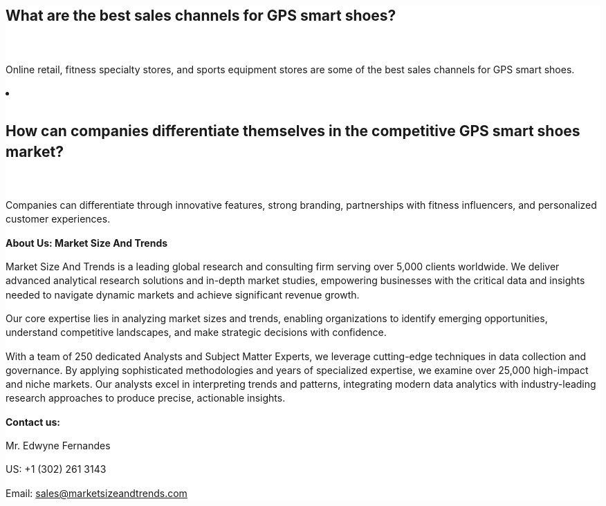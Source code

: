 <h2>What are the best sales channels for GPS smart shoes?</h2> <p>&nbsp;</p><p>Online retail, fitness specialty stores, and sports equipment stores are some of the best sales channels for GPS smart shoes.</p> </li> <li> <h2>How can companies differentiate themselves in the competitive GPS smart shoes market?</h2> <p>&nbsp;</p><p>Companies can differentiate through innovative features, strong branding, partnerships with fitness influencers, and personalized customer experiences.</p> </li></ol></body></html></p><p><strong>About Us:&nbsp;Market Size And Trends</strong></p><p>Market Size And Trends&nbsp;is a leading global research and consulting firm serving over 5,000 clients worldwide. We deliver advanced analytical research solutions and in-depth market studies, empowering businesses with the critical data and insights needed to navigate dynamic markets and achieve significant revenue growth.</p><p>Our core expertise lies in analyzing market sizes and trends, enabling organizations to identify emerging opportunities, understand competitive landscapes, and make strategic decisions with confidence.</p><p>With a team of 250 dedicated Analysts and Subject Matter Experts, we leverage cutting-edge techniques in data collection and governance. By applying sophisticated methodologies and years of specialized expertise, we examine over 25,000 high-impact and niche markets. Our analysts excel in interpreting trends and patterns, integrating modern data analytics with industry-leading research approaches to produce precise, actionable insights.</p><p><strong>Contact us:</strong></p><p>Mr. Edwyne Fernandes</p><p>US: +1 (302) 261 3143</p><p>Email: <a href="mailto:sales@marketsizeandtrends.com">sales@marketsizeandtrends.com</a>&nbsp;</p>
